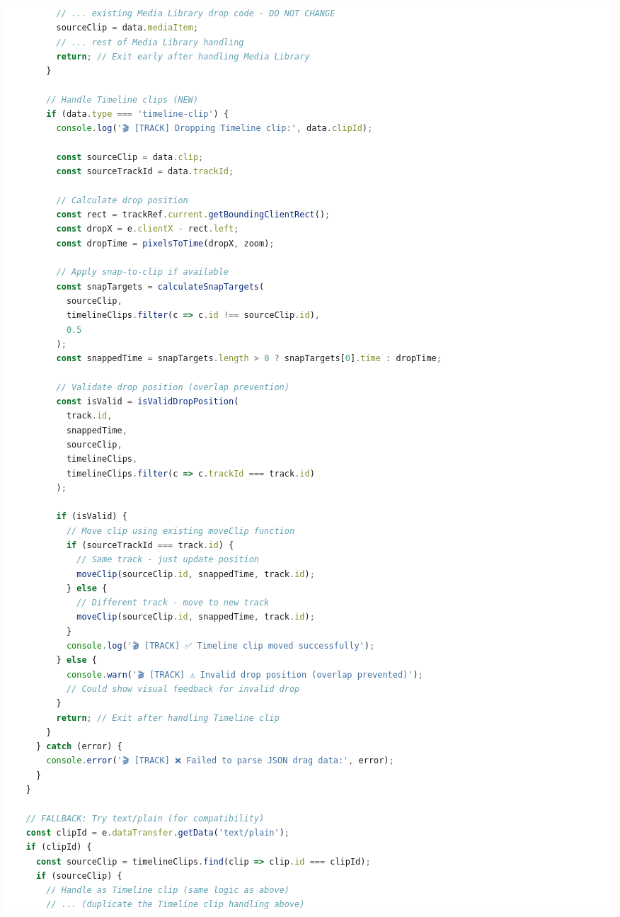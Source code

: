   ```javascript
            // ... existing Media Library drop code - DO NOT CHANGE
            sourceClip = data.mediaItem;
            // ... rest of Media Library handling
            return; // Exit early after handling Media Library
          }
          
          // Handle Timeline clips (NEW)
          if (data.type === 'timeline-clip') {
            console.log('🎬 [TRACK] Dropping Timeline clip:', data.clipId);
            
            const sourceClip = data.clip;
            const sourceTrackId = data.trackId;
            
            // Calculate drop position
            const rect = trackRef.current.getBoundingClientRect();
            const dropX = e.clientX - rect.left;
            const dropTime = pixelsToTime(dropX, zoom);
            
            // Apply snap-to-clip if available
            const snapTargets = calculateSnapTargets(
              sourceClip,
              timelineClips.filter(c => c.id !== sourceClip.id),
              0.5
            );
            const snappedTime = snapTargets.length > 0 ? snapTargets[0].time : dropTime;
            
            // Validate drop position (overlap prevention)
            const isValid = isValidDropPosition(
              track.id,
              snappedTime,
              sourceClip,
              timelineClips,
              timelineClips.filter(c => c.trackId === track.id)
            );
            
            if (isValid) {
              // Move clip using existing moveClip function
              if (sourceTrackId === track.id) {
                // Same track - just update position
                moveClip(sourceClip.id, snappedTime, track.id);
              } else {
                // Different track - move to new track
                moveClip(sourceClip.id, snappedTime, track.id);
              }
              console.log('🎬 [TRACK] ✅ Timeline clip moved successfully');
            } else {
              console.warn('🎬 [TRACK] ⚠️ Invalid drop position (overlap prevented)');
              // Could show visual feedback for invalid drop
            }
            return; // Exit after handling Timeline clip
          }
        } catch (error) {
          console.error('🎬 [TRACK] ❌ Failed to parse JSON drag data:', error);
        }
      }
      
      // FALLBACK: Try text/plain (for compatibility)
      const clipId = e.dataTransfer.getData('text/plain');
      if (clipId) {
        const sourceClip = timelineClips.find(clip => clip.id === clipId);
        if (sourceClip) {
          // Handle as Timeline clip (same logic as above)
          // ... (duplicate the Timeline clip handling above)
  ```
